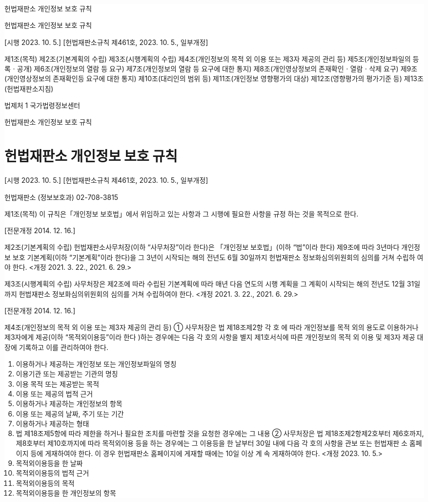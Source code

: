 헌법재판소 개인정보 보호 규칙

헌법재판소 개인정보 보호 규칙

[시행 2023. 10. 5.] [헌법재판소규칙 제461호, 2023. 10. 5., 일부개정]

제1조(목적)
제2조(기본계획의 수립)
제3조(시행계획의 수립)
제4조(개인정보의 목적 외 이용 또는 제3자 제공의 관리 등)
제5조(개인정보파일의 등록ㆍ공개)
제6조(개인정보의 열람 등 요구)
제7조(개인정보의 열람 등 요구에 대한 통지)
제8조(개인영상정보의 존재확인ㆍ열람ㆍ삭제 요구)
제9조(개인영상정보의 존재확인등 요구에 대한 통지)
제10조(대리인의 범위 등)
제11조(개인정보 영향평가의 대상)
제12조(영향평가의 평가기준 등)
제13조(헌법재판소지침)

법제처                              1                            국가법령정보센터

헌법재판소 개인정보 보호 규칙
# 헌법재판소 개인정보 보호 규칙

[시행 2023. 10. 5.] [헌법재판소규칙 제461호, 2023. 10. 5., 일부개정]

헌법재판소 (정보보호과) 02-708-3815

제1조(목적) 이 규칙은「개인정보 보호법」에서 위임하고 있는 사항과 그 시행에 필요한 사항을 규정
하는 것을 목적으로 한다.

[전문개정 2014. 12. 16.]

제2조(기본계획의 수립) 헌법재판소사무처장(이하 “사무처장”이라 한다)은 「개인정보 보호법」(이하
“법”이라 한다) 제9조에 따라 3년마다 개인정보 보호 기본계획(이하 “기본계획”이라 한다)을 그
3년이 시작되는 해의 전년도 6월 30일까지 헌법재판소 정보화심의위원회의 심의를 거쳐 수립하
여야 한다. <개정 2021. 3. 22., 2021. 6. 29.>

제3조(시행계획의 수립) 사무처장은 제2조에 따라 수립된 기본계획에 따라 매년 다음 연도의 시행
계획을 그 계획이 시작되는 해의 전년도 12월 31일까지 헌법재판소 정보화심의위원회의 심의를
거쳐 수립하여야 한다. <개정 2021. 3. 22., 2021. 6. 29.>

[전문개정 2014. 12. 16.]

제4조(개인정보의 목적 외 이용 또는 제3자 제공의 관리 등) ① 사무처장은 법 제18조제2항 각 호
에 따라 개인정보를 목적 외의 용도로 이용하거나 제3자에게 제공(이하 “목적외이용등”이라 한다
)하는 경우에는 다음 각 호의 사항을 별지 제1호서식에 따른 개인정보의 목적 외 이용 및 제3자
제공 대장에 기록하고 이를 관리하여야 한다.
1. 이용하거나 제공하는 개인정보 또는 개인정보파일의 명칭
2. 이용기관 또는 제공받는 기관의 명칭
3. 이용 목적 또는 제공받는 목적
4. 이용 또는 제공의 법적 근거
5. 이용하거나 제공하는 개인정보의 항목
6. 이용 또는 제공의 날짜, 주기 또는 기간
7. 이용하거나 제공하는 형태
8. 법 제18조제5항에 따라 제한을 하거나 필요한 조치를 마련할 것을 요청한 경우에는 그 내용
② 사무처장은 법 제18조제2항제2호부터 제6호까지, 제8호부터 제10호까지에 따라 목적외이용
등을 하는 경우에는 그 이용등을 한 날부터 30일 내에 다음 각 호의 사항을 관보 또는 헌법재판
소 홈페이지 등에 게재하여야 한다. 이 경우 헌법재판소 홈페이지에 게재할 때에는 10일 이상 계
속 게재하여야 한다. <개정 2023. 10. 5.>
1. 목적외이용등을 한 날짜
2. 목적외이용등의 법적 근거
3. 목적외이용등의 목적
4. 목적외이용등을 한 개인정보의 항목
